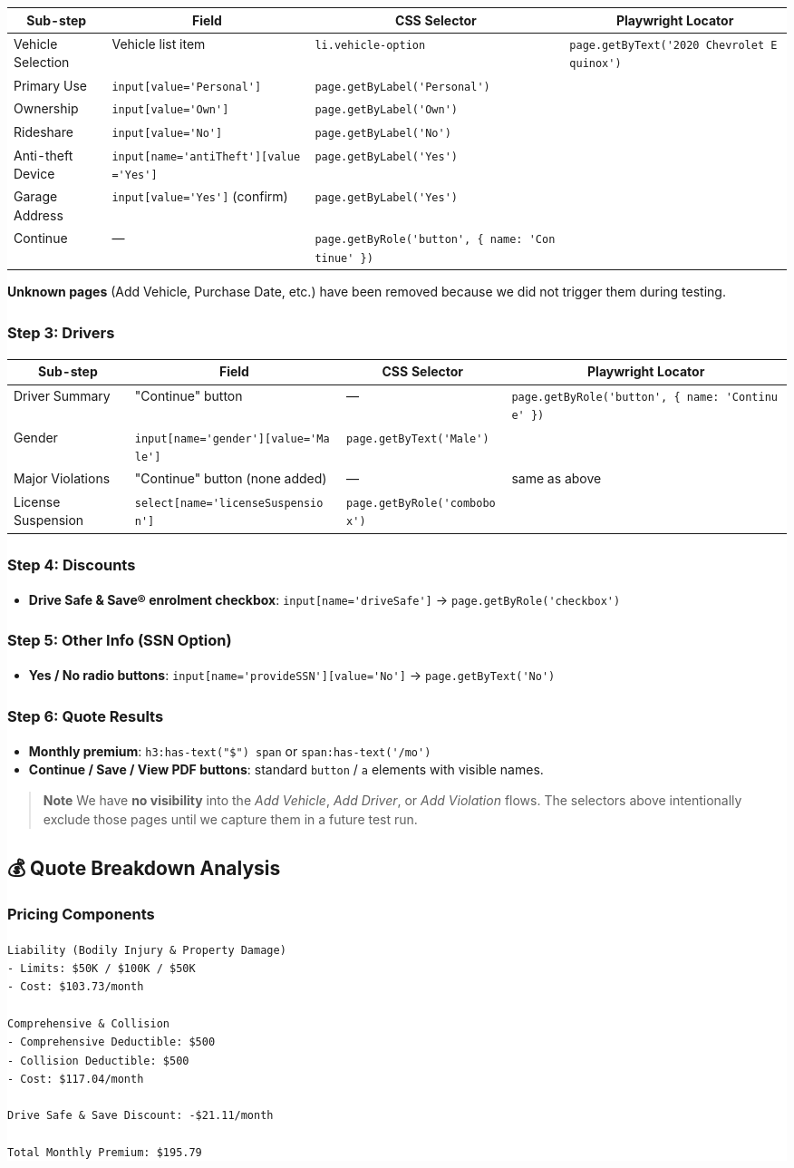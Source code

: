 | Sub-step | Field | CSS Selector | Playwright Locator |
|----------|-------|--------------|--------------------|
| Vehicle Selection | Vehicle list item | `li.vehicle-option` | `page.getByText('2020 Chevrolet Equinox')` |
| Primary Use | `input[value='Personal']` | `page.getByLabel('Personal')` |
| Ownership | `input[value='Own']` | `page.getByLabel('Own')` |
| Rideshare | `input[value='No']` | `page.getByLabel('No')` |
| Anti-theft Device | `input[name='antiTheft'][value='Yes']` | `page.getByLabel('Yes')` |
| Garage Address | `input[value='Yes']` (confirm) | `page.getByLabel('Yes')` |
| Continue | — | `page.getByRole('button', { name: 'Continue' })` |

**Unknown pages** (Add Vehicle, Purchase Date, etc.) have been removed because we did not trigger them during testing.

### Step 3: Drivers
| Sub-step | Field | CSS Selector | Playwright Locator |
|----------|-------|--------------|--------------------|
| Driver Summary | "Continue" button | — | `page.getByRole('button', { name: 'Continue' })` |
| Gender | `input[name='gender'][value='Male']` | `page.getByText('Male')` |
| Major Violations | "Continue" button (none added) | — | same as above |
| License Suspension | `select[name='licenseSuspension']` | `page.getByRole('combobox')` |

### Step 4: Discounts
- **Drive Safe & Save® enrolment checkbox**: `input[name='driveSafe']`  → `page.getByRole('checkbox')`

### Step 5: Other Info (SSN Option)
- **Yes / No radio buttons**: `input[name='provideSSN'][value='No']`  → `page.getByText('No')`

### Step 6: Quote Results
- **Monthly premium**: `h3:has-text("$") span` or `span:has-text('/mo')`
- **Continue / Save / View PDF buttons**: standard `button` / `a` elements with visible names.

> **Note**
> We have **no visibility** into the *Add Vehicle*, *Add Driver*, or *Add Violation* flows. The selectors above intentionally exclude those pages until we capture them in a future test run.

## 💰 Quote Breakdown Analysis

### Pricing Components
```
Liability (Bodily Injury & Property Damage)
- Limits: $50K / $100K / $50K
- Cost: $103.73/month

Comprehensive & Collision
- Comprehensive Deductible: $500
- Collision Deductible: $500  
- Cost: $117.04/month

Drive Safe & Save Discount: -$21.11/month

Total Monthly Premium: $195.79
```
